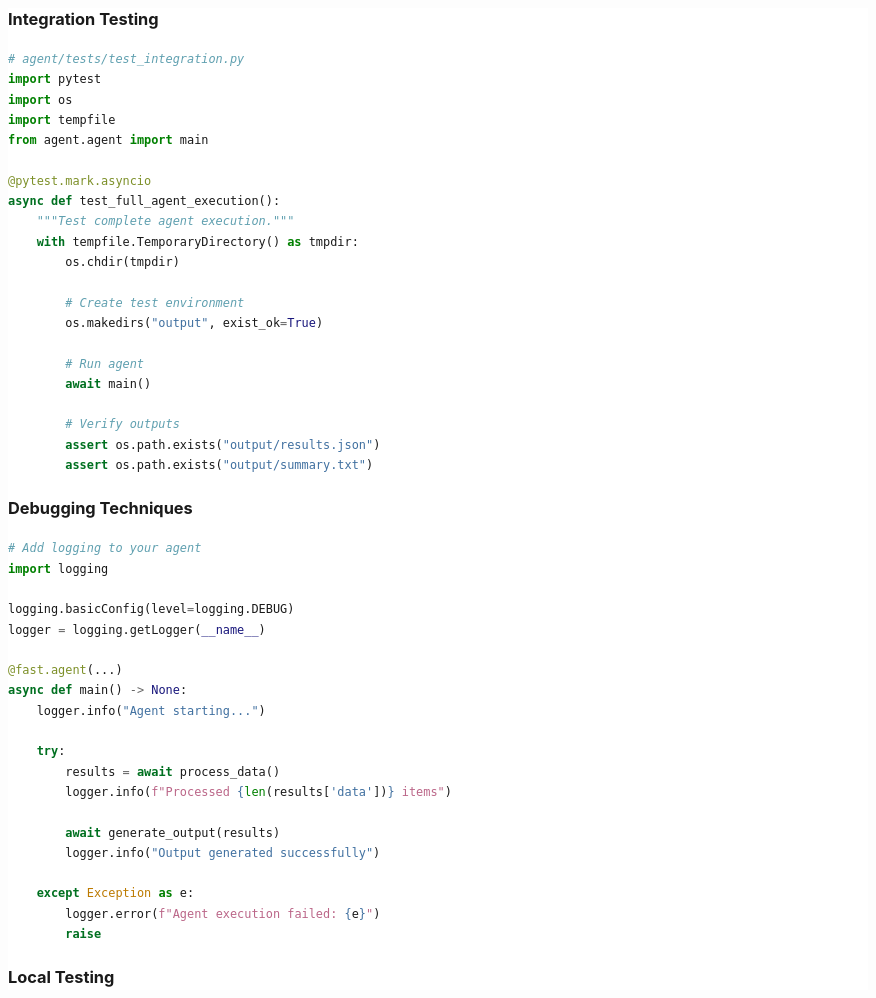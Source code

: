 ### Integration Testing

```python
# agent/tests/test_integration.py
import pytest
import os
import tempfile
from agent.agent import main

@pytest.mark.asyncio
async def test_full_agent_execution():
    """Test complete agent execution."""
    with tempfile.TemporaryDirectory() as tmpdir:
        os.chdir(tmpdir)
        
        # Create test environment
        os.makedirs("output", exist_ok=True)
        
        # Run agent
        await main()
        
        # Verify outputs
        assert os.path.exists("output/results.json")
        assert os.path.exists("output/summary.txt")
```

### Debugging Techniques

```python
# Add logging to your agent
import logging

logging.basicConfig(level=logging.DEBUG)
logger = logging.getLogger(__name__)

@fast.agent(...)
async def main() -> None:
    logger.info("Agent starting...")
    
    try:
        results = await process_data()
        logger.info(f"Processed {len(results['data'])} items")
        
        await generate_output(results)
        logger.info("Output generated successfully")
        
    except Exception as e:
        logger.error(f"Agent execution failed: {e}")
        raise
```

### Local Testing
